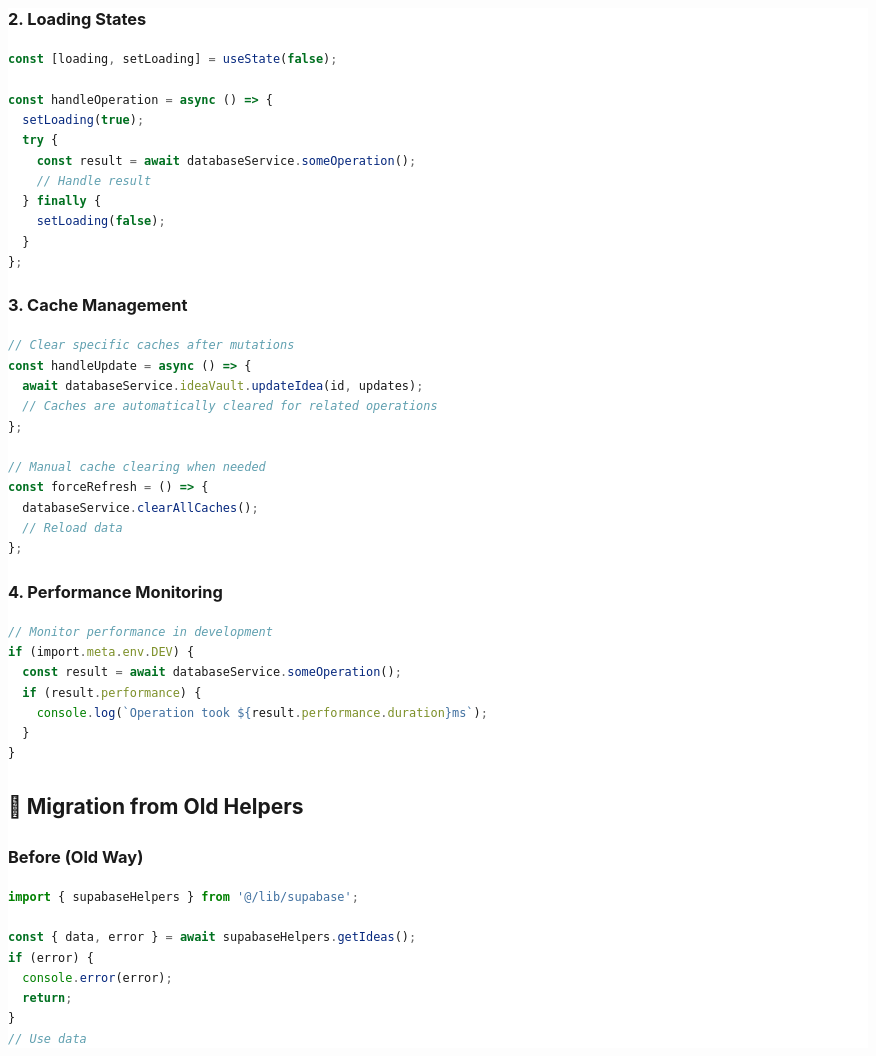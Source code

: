 ### 2. Loading States
```typescript
const [loading, setLoading] = useState(false);

const handleOperation = async () => {
  setLoading(true);
  try {
    const result = await databaseService.someOperation();
    // Handle result
  } finally {
    setLoading(false);
  }
};
```

### 3. Cache Management
```typescript
// Clear specific caches after mutations
const handleUpdate = async () => {
  await databaseService.ideaVault.updateIdea(id, updates);
  // Caches are automatically cleared for related operations
};

// Manual cache clearing when needed
const forceRefresh = () => {
  databaseService.clearAllCaches();
  // Reload data
};
```

### 4. Performance Monitoring
```typescript
// Monitor performance in development
if (import.meta.env.DEV) {
  const result = await databaseService.someOperation();
  if (result.performance) {
    console.log(`Operation took ${result.performance.duration}ms`);
  }
}
```

## 🔄 Migration from Old Helpers

### Before (Old Way)
```typescript
import { supabaseHelpers } from '@/lib/supabase';

const { data, error } = await supabaseHelpers.getIdeas();
if (error) {
  console.error(error);
  return;
}
// Use data
```
